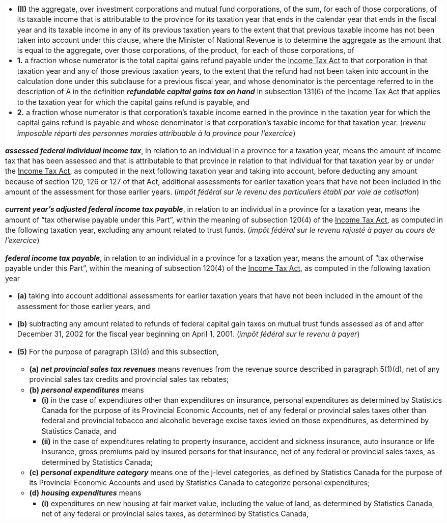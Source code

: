 - **(II)** the aggregate, over investment corporations and mutual fund corporations, of the sum, for each of those corporations, of its taxable income that is attributable to the province for its taxation year that ends in the calendar year that ends in the fiscal year and its taxable income in any of its previous taxation years to the extent that that previous taxable income has not been taken into account under this clause, where the Minister of National Revenue is to determine the aggregate as the amount that is equal to the aggregate, over those corporations, of the product, for each of those corporations, of
- **1.** a fraction whose numerator is the total capital gains refund payable under the [Income Tax Act](/en/Acts/Statutes%20of%20Canada/1985/c.%201%20(5th%20Supp.).md) to that corporation in that taxation year and any of those previous taxation years, to the extent that the refund had not been taken into account in the calculation done under this subclause for a previous fiscal year, and whose denominator is the percentage referred to in the description of A in the definition ***refundable capital gains tax on hand*** in subsection 131(6) of the [Income Tax Act](/en/Acts/Statutes%20of%20Canada/1985/c.%201%20(5th%20Supp.).md) that applies to the taxation year for which the capital gains refund is payable, and
- **2.** a fraction whose numerator is that corporation’s taxable income earned in the province in the taxation year for which the capital gains refund is payable and whose denominator is that corporation’s taxable income for that taxation year. (*revenu imposable réparti des personnes morales attribuable à la province pour l’exercice*)

***assessed federal individual income tax***, in relation to an individual in a province for a taxation year, means the amount of income tax that has been assessed and that is attributable to that province in relation to that individual for that taxation year by or under the [Income Tax Act](/en/Acts/Statutes%20of%20Canada/1985/c.%201%20(5th%20Supp.).md), as computed in the next following taxation year and taking into account, before deducting any amount because of section 120, 126 or 127 of that Act, additional assessments for earlier taxation years that have not been included in the amount of the assessment for those earlier years. (*impôt fédéral sur le revenu des particuliers établi par voie de cotisation*)

***current year’s adjusted federal income tax payable***, in relation to an individual in a province for a taxation year, means the amount of “tax otherwise payable under this Part”, within the meaning of subsection 120(4) of the [Income Tax Act](/en/Acts/Statutes%20of%20Canada/1985/c.%201%20(5th%20Supp.).md), as computed in the following taxation year, excluding any amount related to trust funds. (*impôt fédéral sur le revenu rajusté à payer au cours de l’exercice*)

***federal income tax payable***, in relation to an individual in a province for a taxation year, means the amount of “tax otherwise payable under this Part”, within the meaning of subsection 120(4) of the [Income Tax Act](/en/Acts/Statutes%20of%20Canada/1985/c.%201%20(5th%20Supp.).md), as computed in the following taxation year
- **(a)** taking into account additional assessments for earlier taxation years that have not been included in the amount of the assessment for those earlier years, and
- **(b)** subtracting any amount related to refunds of federal capital gain taxes on mutual trust funds assessed as of and after December 31, 2002 for the fiscal year beginning on April 1, 2001. (*impôt fédéral sur le revenu à payer*)

- **(5)** For the purpose of paragraph (3)(d) and this subsection,
	- **(a)** ***net provincial sales tax revenues*** means revenues from the revenue source described in paragraph 5(1)(d), net of any provincial sales tax credits and provincial sales tax rebates;
	- **(b)** ***personal expenditures*** means
		- **(i)** in the case of expenditures other than expenditures on insurance, personal expenditures as determined by Statistics Canada for the purpose of its Provincial Economic Accounts, net of any federal or provincial sales taxes other than federal and provincial tobacco and alcoholic beverage excise taxes levied on those expenditures, as determined by Statistics Canada, and
		- **(ii)** in the case of expenditures relating to property insurance, accident and sickness insurance, auto insurance or life insurance, gross premiums paid by insured persons for that insurance, net of any federal or provincial sales taxes, as determined by Statistics Canada;
	- **(c)** ***personal expenditure category*** means one of the j-level categories, as defined by Statistics Canada for the purpose of its Provincial Economic Accounts and used by Statistics Canada to categorize personal expenditures;
	- **(d)** ***housing expenditures*** means
		- **(i)** expenditures on new housing at fair market value, including the value of land, as determined by Statistics Canada, net of any federal or provincial sales taxes, as determined by Statistics Canada,